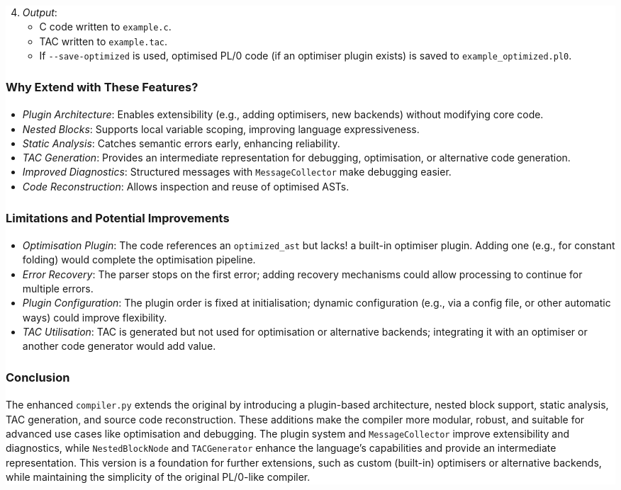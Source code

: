 4. *Output*:
   - C code written to `example.c`.
   - TAC written to `example.tac`.
   - If `--save-optimized` is used, optimised PL/0 code (if an optimiser plugin exists)
     is saved to `example_optimized.pl0`.


### Why Extend with These Features?

- *Plugin Architecture*: Enables extensibility (e.g., adding optimisers, new backends) without modifying core code.
- *Nested Blocks*: Supports local variable scoping, improving language expressiveness.
- *Static Analysis*: Catches semantic errors early, enhancing reliability.
- *TAC Generation*: Provides an intermediate representation for debugging, optimisation, or alternative code generation.
- *Improved Diagnostics*: Structured messages with `MessageCollector` make debugging easier.
- *Code Reconstruction*: Allows inspection and reuse of optimised ASTs.


### Limitations and Potential Improvements

- *Optimisation Plugin*: The code references an `optimized_ast` but lacks! a built-in optimiser plugin.
  Adding one (e.g., for constant folding) would complete the optimisation pipeline.
- *Error Recovery*: The parser stops on the first error; adding recovery mechanisms could
  allow processing to continue for multiple errors.
- *Plugin Configuration*: The plugin order is fixed at initialisation; dynamic configuration
  (e.g., via a config file, or other automatic ways) could improve flexibility.
- *TAC Utilisation*: TAC is generated but not used for optimisation or alternative backends;
  integrating it with an optimiser or another code generator would add value.


### Conclusion

The enhanced `compiler.py` extends the original by introducing a plugin-based architecture, nested block
support, static analysis, TAC generation, and source code reconstruction. These additions make the compiler
more modular, robust, and suitable for advanced use cases like optimisation and debugging. The plugin
system and `MessageCollector` improve extensibility and diagnostics, while `NestedBlockNode` and
`TACGenerator` enhance the language’s capabilities and provide an intermediate representation. This
version is a foundation for further extensions, such as custom (built-in) optimisers or alternative backends,
while maintaining the simplicity of the original PL/0-like compiler.

